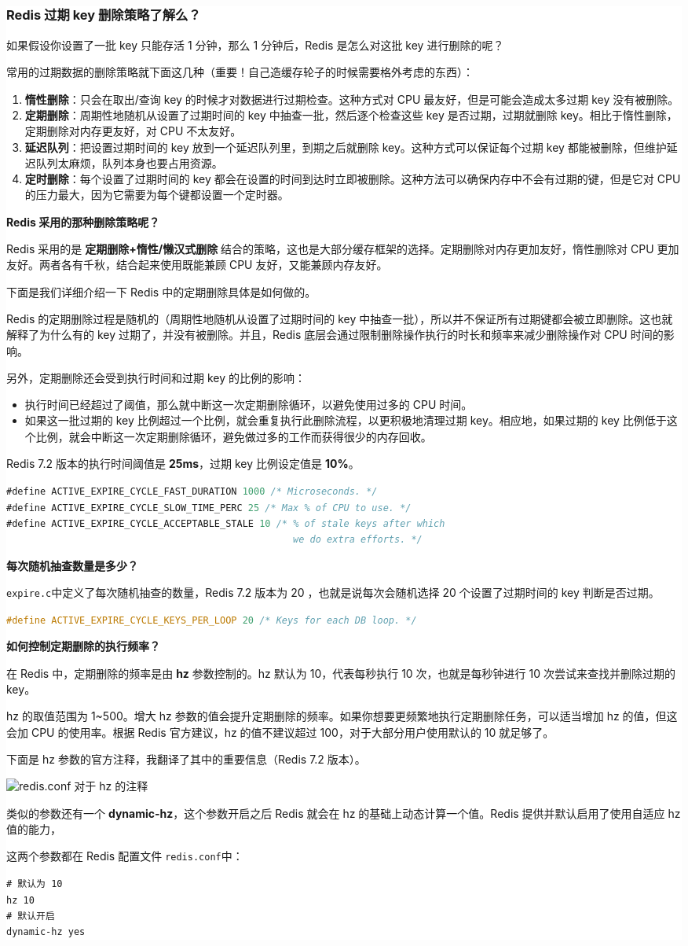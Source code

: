### Redis 过期 key 删除策略了解么？

如果假设你设置了一批 key 只能存活 1 分钟，那么 1 分钟后，Redis 是怎么对这批 key 进行删除的呢？

常用的过期数据的删除策略就下面这几种（重要！自己造缓存轮子的时候需要格外考虑的东西）：

1. **惰性删除**：只会在取出/查询 key 的时候才对数据进行过期检查。这种方式对 CPU 最友好，但是可能会造成太多过期 key 没有被删除。
2. **定期删除**：周期性地随机从设置了过期时间的 key 中抽查一批，然后逐个检查这些 key 是否过期，过期就删除 key。相比于惰性删除，定期删除对内存更友好，对 CPU 不太友好。
3. **延迟队列**：把设置过期时间的 key 放到一个延迟队列里，到期之后就删除 key。这种方式可以保证每个过期 key 都能被删除，但维护延迟队列太麻烦，队列本身也要占用资源。
4. **定时删除**：每个设置了过期时间的 key 都会在设置的时间到达时立即被删除。这种方法可以确保内存中不会有过期的键，但是它对 CPU 的压力最大，因为它需要为每个键都设置一个定时器。

**Redis 采用的那种删除策略呢？**

Redis 采用的是 **定期删除+惰性/懒汉式删除** 结合的策略，这也是大部分缓存框架的选择。定期删除对内存更加友好，惰性删除对 CPU 更加友好。两者各有千秋，结合起来使用既能兼顾 CPU 友好，又能兼顾内存友好。

下面是我们详细介绍一下 Redis 中的定期删除具体是如何做的。

Redis 的定期删除过程是随机的（周期性地随机从设置了过期时间的 key 中抽查一批），所以并不保证所有过期键都会被立即删除。这也就解释了为什么有的 key 过期了，并没有被删除。并且，Redis 底层会通过限制删除操作执行的时长和频率来减少删除操作对 CPU 时间的影响。

另外，定期删除还会受到执行时间和过期 key 的比例的影响：

- 执行时间已经超过了阈值，那么就中断这一次定期删除循环，以避免使用过多的 CPU 时间。
- 如果这一批过期的 key 比例超过一个比例，就会重复执行此删除流程，以更积极地清理过期 key。相应地，如果过期的 key 比例低于这个比例，就会中断这一次定期删除循环，避免做过多的工作而获得很少的内存回收。

Redis 7.2 版本的执行时间阈值是 **25ms**，过期 key 比例设定值是 **10%**。

```java
#define ACTIVE_EXPIRE_CYCLE_FAST_DURATION 1000 /* Microseconds. */
#define ACTIVE_EXPIRE_CYCLE_SLOW_TIME_PERC 25 /* Max % of CPU to use. */
#define ACTIVE_EXPIRE_CYCLE_ACCEPTABLE_STALE 10 /* % of stale keys after which
                                                   we do extra efforts. */
```

**每次随机抽查数量是多少？**

`expire.c`中定义了每次随机抽查的数量，Redis 7.2 版本为 20 ，也就是说每次会随机选择 20 个设置了过期时间的 key 判断是否过期。

```c
#define ACTIVE_EXPIRE_CYCLE_KEYS_PER_LOOP 20 /* Keys for each DB loop. */
```

**如何控制定期删除的执行频率？**

在 Redis 中，定期删除的频率是由 **hz** 参数控制的。hz 默认为 10，代表每秒执行 10 次，也就是每秒钟进行 10 次尝试来查找并删除过期的 key。

hz 的取值范围为 1~500。增大 hz 参数的值会提升定期删除的频率。如果你想要更频繁地执行定期删除任务，可以适当增加 hz 的值，但这会加 CPU 的使用率。根据 Redis 官方建议，hz 的值不建议超过 100，对于大部分用户使用默认的 10 就足够了。

下面是 hz 参数的官方注释，我翻译了其中的重要信息（Redis 7.2 版本）。

![redis.conf 对于 hz 的注释](https://oss.javaguide.cn/github/javaguide/database/redis/redis.conf-hz.png)

类似的参数还有一个 **dynamic-hz**，这个参数开启之后 Redis 就会在 hz 的基础上动态计算一个值。Redis 提供并默认启用了使用自适应 hz 值的能力，

这两个参数都在 Redis 配置文件 `redis.conf`中：

```properties
# 默认为 10
hz 10
# 默认开启
dynamic-hz yes
```
